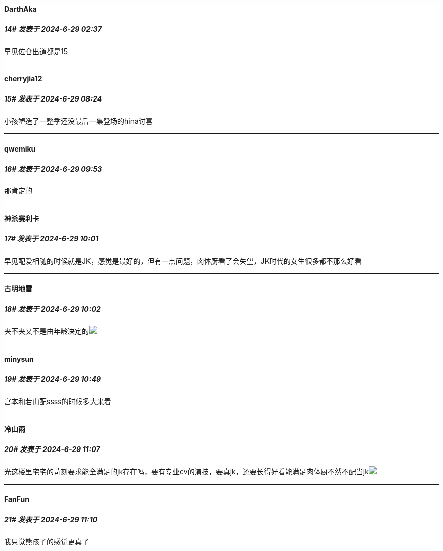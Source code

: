 ####  DarthAka  
##### 14#       发表于 2024-6-29 02:37

早见佐仓出道都是15

*****

####  cherryjia12  
##### 15#       发表于 2024-6-29 08:24

小孩塑造了一整季还没最后一集登场的hina讨喜

*****

####  qwemiku  
##### 16#       发表于 2024-6-29 09:53

那肯定的

*****

####  神杀赛利卡  
##### 17#       发表于 2024-6-29 10:01

早见配爱相随的时候就是JK，感觉是最好的，但有一点问题，肉体厨看了会失望，JK时代的女生很多都不那么好看

*****

####  古明地雷  
##### 18#       发表于 2024-6-29 10:02

夹不夹又不是由年龄决定的<img src="https://static.saraba1st.com/image/smiley/face2017/068.png" referrerpolicy="no-referrer">

*****

####  minysun  
##### 19#       发表于 2024-6-29 10:49

宫本和若山配ssss的时候多大来着

*****

####  冷山雨  
##### 20#       发表于 2024-6-29 11:07

光这楼里宅宅的苛刻要求能全满足的jk存在吗，要有专业cv的演技，要真jk，还要长得好看能满足肉体厨不然不配当jk<img src="https://static.saraba1st.com/image/smiley/face2017/067.png" referrerpolicy="no-referrer">

*****

####  FanFun  
##### 21#       发表于 2024-6-29 11:10

我只觉熊孩子的感觉更真了
